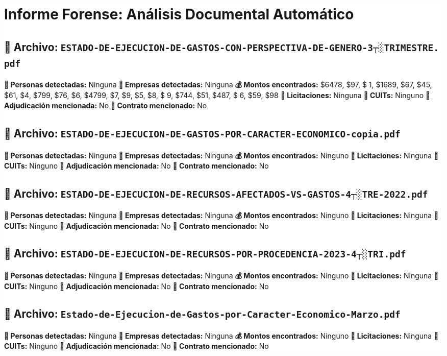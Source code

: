 # Informe Forense: Análisis Documental Automático

## 📄 Archivo: `ESTADO-DE-EJECUCION-DE-GASTOS-CON-PERSPECTIVA-DE-GENERO-3┬░TRIMESTRE.pdf`
**👥 Personas detectadas:** Ninguna
**🏢 Empresas detectadas:** Ninguna
**💰 Montos encontrados:** $6478, $97, $ 1, $1689, $67, $45, $61, $4, $799, $76, $6, $4799, $7, $9, $5, $8, $ 9, $744, $51, $487, $ 6, $59, $98
**📑 Licitaciones:** Ninguna
**🔢 CUITs:** Ninguno
**🧾 Adjudicación mencionada:** No
**📃 Contrato mencionado:** No

## 📄 Archivo: `ESTADO-DE-EJECUCION-DE-GASTOS-POR-CARACTER-ECONOMICO-copia.pdf`
**👥 Personas detectadas:** Ninguna
**🏢 Empresas detectadas:** Ninguna
**💰 Montos encontrados:** Ninguno
**📑 Licitaciones:** Ninguna
**🔢 CUITs:** Ninguno
**🧾 Adjudicación mencionada:** No
**📃 Contrato mencionado:** No

## 📄 Archivo: `ESTADO-DE-EJECUCION-DE-RECURSOS-AFECTADOS-VS-GASTOS-4┬░TRE-2022.pdf`
**👥 Personas detectadas:** Ninguna
**🏢 Empresas detectadas:** Ninguna
**💰 Montos encontrados:** Ninguno
**📑 Licitaciones:** Ninguna
**🔢 CUITs:** Ninguno
**🧾 Adjudicación mencionada:** No
**📃 Contrato mencionado:** No

## 📄 Archivo: `ESTADO-DE-EJECUCION-DE-RECURSOS-POR-PROCEDENCIA-2023-4┬░TRI.pdf`
**👥 Personas detectadas:** Ninguna
**🏢 Empresas detectadas:** Ninguna
**💰 Montos encontrados:** Ninguno
**📑 Licitaciones:** Ninguna
**🔢 CUITs:** Ninguno
**🧾 Adjudicación mencionada:** No
**📃 Contrato mencionado:** No

## 📄 Archivo: `Estado-de-Ejecucion-de-Gastos-por-Caracter-Economico-Marzo.pdf`
**👥 Personas detectadas:** Ninguna
**🏢 Empresas detectadas:** Ninguna
**💰 Montos encontrados:** Ninguno
**📑 Licitaciones:** Ninguna
**🔢 CUITs:** Ninguno
**🧾 Adjudicación mencionada:** No
**📃 Contrato mencionado:** No
